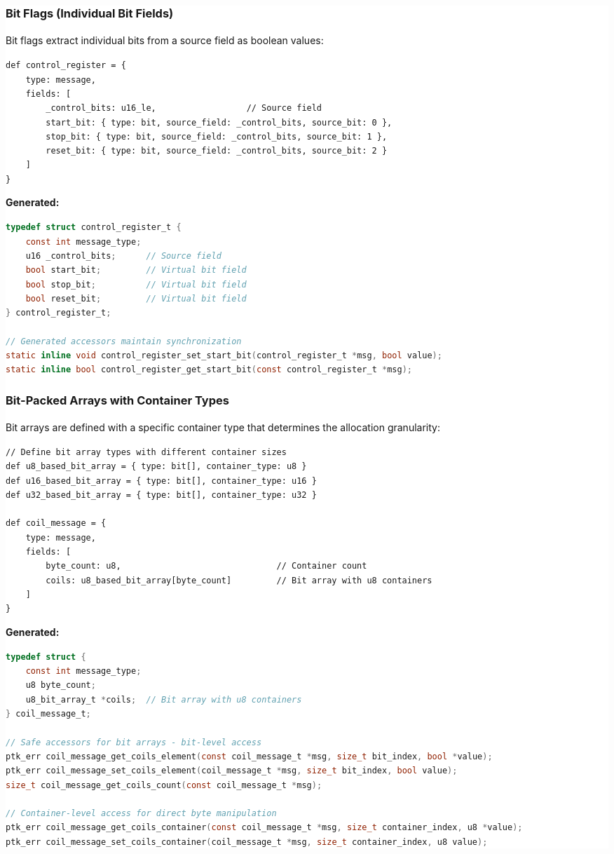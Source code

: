 ### Bit Flags (Individual Bit Fields)

Bit flags extract individual bits from a source field as boolean values:

```pdl
def control_register = {
    type: message,
    fields: [
        _control_bits: u16_le,                  // Source field
        start_bit: { type: bit, source_field: _control_bits, source_bit: 0 },
        stop_bit: { type: bit, source_field: _control_bits, source_bit: 1 },
        reset_bit: { type: bit, source_field: _control_bits, source_bit: 2 }
    ]
}
```

**Generated:**
```c
typedef struct control_register_t {
    const int message_type;
    u16 _control_bits;      // Source field
    bool start_bit;         // Virtual bit field
    bool stop_bit;          // Virtual bit field  
    bool reset_bit;         // Virtual bit field
} control_register_t;

// Generated accessors maintain synchronization
static inline void control_register_set_start_bit(control_register_t *msg, bool value);
static inline bool control_register_get_start_bit(const control_register_t *msg);
```

### Bit-Packed Arrays with Container Types

Bit arrays are defined with a specific container type that determines the allocation granularity:

```pdl
// Define bit array types with different container sizes
def u8_based_bit_array = { type: bit[], container_type: u8 }
def u16_based_bit_array = { type: bit[], container_type: u16 }
def u32_based_bit_array = { type: bit[], container_type: u32 }

def coil_message = {
    type: message,
    fields: [
        byte_count: u8,                               // Container count
        coils: u8_based_bit_array[byte_count]         // Bit array with u8 containers
    ]
}
```

**Generated:**
```c
typedef struct {
    const int message_type;
    u8 byte_count;
    u8_bit_array_t *coils;  // Bit array with u8 containers
} coil_message_t;

// Safe accessors for bit arrays - bit-level access
ptk_err coil_message_get_coils_element(const coil_message_t *msg, size_t bit_index, bool *value);
ptk_err coil_message_set_coils_element(coil_message_t *msg, size_t bit_index, bool value);
size_t coil_message_get_coils_count(const coil_message_t *msg);

// Container-level access for direct byte manipulation
ptk_err coil_message_get_coils_container(const coil_message_t *msg, size_t container_index, u8 *value);
ptk_err coil_message_set_coils_container(coil_message_t *msg, size_t container_index, u8 value);
```